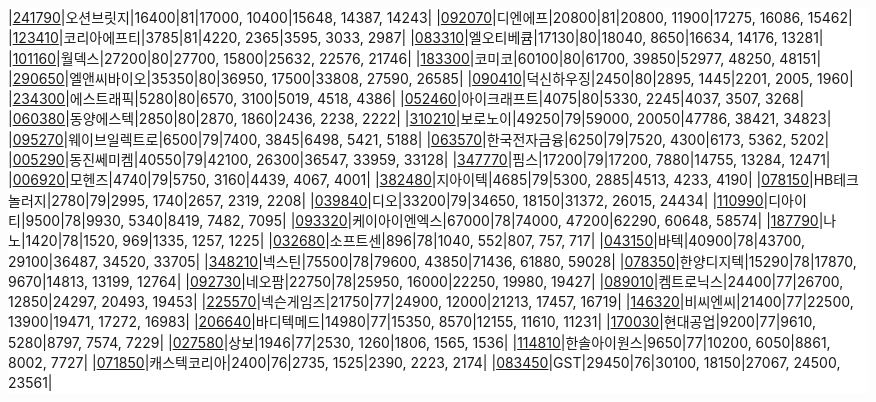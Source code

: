 |[241790](https://finance.daum.net/quotes/A241790)|오션브릿지|16400|81|17000, 10400|15648, 14387, 14243|
|[092070](https://finance.daum.net/quotes/A092070)|디엔에프|20800|81|20800, 11900|17275, 16086, 15462|
|[123410](https://finance.daum.net/quotes/A123410)|코리아에프티|3785|81|4220, 2365|3595, 3033, 2987|
|[083310](https://finance.daum.net/quotes/A083310)|엘오티베큠|17130|80|18040, 8650|16634, 14176, 13281|
|[101160](https://finance.daum.net/quotes/A101160)|월덱스|27200|80|27700, 15800|25632, 22576, 21746|
|[183300](https://finance.daum.net/quotes/A183300)|코미코|60100|80|61700, 39850|52977, 48250, 48151|
|[290650](https://finance.daum.net/quotes/A290650)|엘앤씨바이오|35350|80|36950, 17500|33808, 27590, 26585|
|[090410](https://finance.daum.net/quotes/A090410)|덕신하우징|2450|80|2895, 1445|2201, 2005, 1960|
|[234300](https://finance.daum.net/quotes/A234300)|에스트래픽|5280|80|6570, 3100|5019, 4518, 4386|
|[052460](https://finance.daum.net/quotes/A052460)|아이크래프트|4075|80|5330, 2245|4037, 3507, 3268|
|[060380](https://finance.daum.net/quotes/A060380)|동양에스텍|2850|80|2870, 1860|2436, 2238, 2222|
|[310210](https://finance.daum.net/quotes/A310210)|보로노이|49250|79|59000, 20050|47786, 38421, 34823|
|[095270](https://finance.daum.net/quotes/A095270)|웨이브일렉트로|6500|79|7400, 3845|6498, 5421, 5188|
|[063570](https://finance.daum.net/quotes/A063570)|한국전자금융|6250|79|7520, 4300|6173, 5362, 5202|
|[005290](https://finance.daum.net/quotes/A005290)|동진쎄미켐|40550|79|42100, 26300|36547, 33959, 33128|
|[347770](https://finance.daum.net/quotes/A347770)|핌스|17200|79|17200, 7880|14755, 13284, 12471|
|[006920](https://finance.daum.net/quotes/A006920)|모헨즈|4740|79|5750, 3160|4439, 4067, 4001|
|[382480](https://finance.daum.net/quotes/A382480)|지아이텍|4685|79|5300, 2885|4513, 4233, 4190|
|[078150](https://finance.daum.net/quotes/A078150)|HB테크놀러지|2780|79|2995, 1740|2657, 2319, 2208|
|[039840](https://finance.daum.net/quotes/A039840)|디오|33200|79|34650, 18150|31372, 26015, 24434|
|[110990](https://finance.daum.net/quotes/A110990)|디아이티|9500|78|9930, 5340|8419, 7482, 7095|
|[093320](https://finance.daum.net/quotes/A093320)|케이아이엔엑스|67000|78|74000, 47200|62290, 60648, 58574|
|[187790](https://finance.daum.net/quotes/A187790)|나노|1420|78|1520, 969|1335, 1257, 1225|
|[032680](https://finance.daum.net/quotes/A032680)|소프트센|896|78|1040, 552|807, 757, 717|
|[043150](https://finance.daum.net/quotes/A043150)|바텍|40900|78|43700, 29100|36487, 34520, 33705|
|[348210](https://finance.daum.net/quotes/A348210)|넥스틴|75500|78|79600, 43850|71436, 61880, 59028|
|[078350](https://finance.daum.net/quotes/A078350)|한양디지텍|15290|78|17870, 9670|14813, 13199, 12764|
|[092730](https://finance.daum.net/quotes/A092730)|네오팜|22750|78|25950, 16000|22250, 19980, 19427|
|[089010](https://finance.daum.net/quotes/A089010)|켐트로닉스|24400|77|26700, 12850|24297, 20493, 19453|
|[225570](https://finance.daum.net/quotes/A225570)|넥슨게임즈|21750|77|24900, 12000|21213, 17457, 16719|
|[146320](https://finance.daum.net/quotes/A146320)|비씨엔씨|21400|77|22500, 13900|19471, 17272, 16983|
|[206640](https://finance.daum.net/quotes/A206640)|바디텍메드|14980|77|15350, 8570|12155, 11610, 11231|
|[170030](https://finance.daum.net/quotes/A170030)|현대공업|9200|77|9610, 5280|8797, 7574, 7229|
|[027580](https://finance.daum.net/quotes/A027580)|상보|1946|77|2530, 1260|1806, 1565, 1536|
|[114810](https://finance.daum.net/quotes/A114810)|한솔아이원스|9650|77|10200, 6050|8861, 8002, 7727|
|[071850](https://finance.daum.net/quotes/A071850)|캐스텍코리아|2400|76|2735, 1525|2390, 2223, 2174|
|[083450](https://finance.daum.net/quotes/A083450)|GST|29450|76|30100, 18150|27067, 24500, 23561|